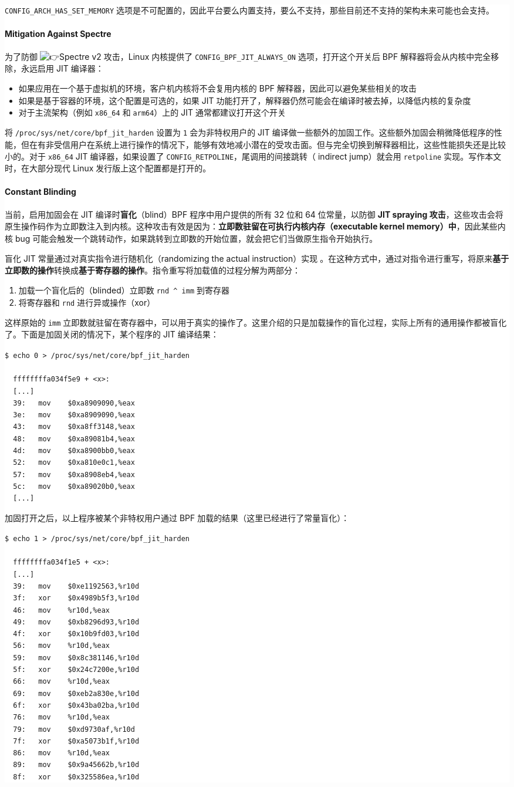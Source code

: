 `CONFIG_ARCH_HAS_SET_MEMORY` 选项是不可配置的，因此平台要么内置支持，要么不支持，那些目前还不支持的架构未来可能也会支持。

#### Mitigation Against Spectre

为了防御 ![👉](https://s.w.org/images/core/emoji/14.0.0/svg/1f449.svg)Spectre v2 攻击，Linux 内核提供了 `CONFIG_BPF_JIT_ALWAYS_ON` 选项，打开这个开关后 BPF 解释器将会从内核中完全移除，永远启用 JIT 编译器：

- 如果应用在一个基于虚拟机的环境，客户机内核将不会复用内核的 BPF 解释器，因此可以避免某些相关的攻击
- 如果是基于容器的环境，这个配置是可选的，如果 JIT 功能打开了，解释器仍然可能会在编译时被去掉，以降低内核的复杂度
- 对于主流架构（例如 `x86_64` 和 `arm64`）上的 JIT 通常都建议打开这个开关

将 `/proc/sys/net/core/bpf_jit_harden` 设置为 `1` 会为非特权用户的 JIT 编译做一些额外的加固工作。这些额外加固会稍微降低程序的性能，但在有非受信用户在系统上进行操作的情况下，能够有效地减小潜在的受攻击面。但与完全切换到解释器相比，这些性能损失还是比较小的。对于 `x86_64` JIT 编译器，如果设置了 `CONFIG_RETPOLINE`，尾调用的间接跳转（ indirect jump）就会用 `retpoline` 实现。写作本文时，在大部分现代 Linux 发行版上这个配置都是打开的。

#### Constant Blinding

当前，启用加固会在 JIT 编译时**盲化**（blind）BPF 程序中用户提供的所有 32 位和 64 位常量，以防御 **JIT spraying 攻击**，这些攻击会将原生操作码作为立即数注入到内核。这种攻击有效是因为：**立即数驻留在可执行内核内存（executable kernel memory）中**，因此某些内核 bug 可能会触发一个跳转动作，如果跳转到立即数的开始位置，就会把它们当做原生指令开始执行。

盲化 JIT 常量通过对真实指令进行随机化（randomizing the actual instruction）实现 。在这种方式中，通过对指令进行重写，将原来**基于立即数的操作**转换成**基于寄存器的操作**。指令重写将加载值的过程分解为两部分：

1. 加载一个盲化后的（blinded）立即数 `rnd ^ imm` 到寄存器
2. 将寄存器和 `rnd` 进行异或操作（xor）

这样原始的 `imm` 立即数就驻留在寄存器中，可以用于真实的操作了。这里介绍的只是加载操作的盲化过程，实际上所有的通用操作都被盲化了。下面是加固关闭的情况下，某个程序的 JIT 编译结果：

```
$ echo 0 > /proc/sys/net/core/bpf_jit_harden

  ffffffffa034f5e9 + <x>:
  [...]
  39:   mov    $0xa8909090,%eax
  3e:   mov    $0xa8909090,%eax
  43:   mov    $0xa8ff3148,%eax
  48:   mov    $0xa89081b4,%eax
  4d:   mov    $0xa8900bb0,%eax
  52:   mov    $0xa810e0c1,%eax
  57:   mov    $0xa8908eb4,%eax
  5c:   mov    $0xa89020b0,%eax
  [...]
```

加固打开之后，以上程序被某个非特权用户通过 BPF 加载的结果（这里已经进行了常量盲化）：

```
$ echo 1 > /proc/sys/net/core/bpf_jit_harden

  ffffffffa034f1e5 + <x>:
  [...]
  39:   mov    $0xe1192563,%r10d
  3f:   xor    $0x4989b5f3,%r10d
  46:   mov    %r10d,%eax
  49:   mov    $0xb8296d93,%r10d
  4f:   xor    $0x10b9fd03,%r10d
  56:   mov    %r10d,%eax
  59:   mov    $0x8c381146,%r10d
  5f:   xor    $0x24c7200e,%r10d
  66:   mov    %r10d,%eax
  69:   mov    $0xeb2a830e,%r10d
  6f:   xor    $0x43ba02ba,%r10d
  76:   mov    %r10d,%eax
  79:   mov    $0xd9730af,%r10d
  7f:   xor    $0xa5073b1f,%r10d
  86:   mov    %r10d,%eax
  89:   mov    $0x9a45662b,%r10d
  8f:   xor    $0x325586ea,%r10d
```